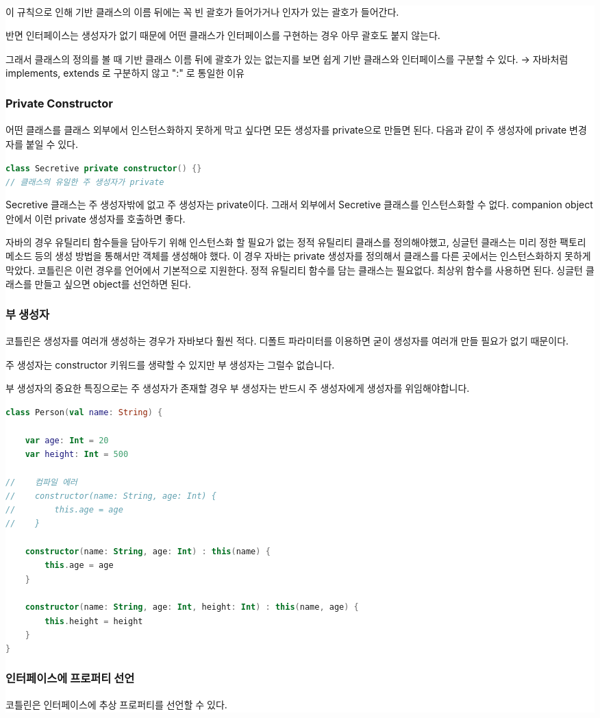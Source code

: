 이 규칙으로 인해 기반 클래스의 이름 뒤에는 꼭 빈 괄호가 들어가거나 인자가 있는 괄호가 들어간다.

반면 인터페이스는 생성자가 없기 때문에 어떤 클래스가 인터페이스를 구현하는 경우 아무 괄호도 붙지 않는다.

그래서 클래스의 정의를 볼 때 기반 클래스 이름 뒤에 괄호가 있는 없는지를 보면 쉽게 기반 클래스와 인터페이스를 구분할 수 있다. → 자바처럼 implements, extends 로 구분하지 않고 ":" 로 통일한 이유

### Private Constructor

어떤 클래스를 클래스 외부에서 인스턴스화하지 못하게 막고 싶다면 모든 생성자를 private으로 만들면 된다. 다음과 같이 주 생성자에 private 변경자를 붙일 수 있다.

```kotlin
class Secretive private constructor() {}
// 클래스의 유일한 주 생성자가 private
```

Secretive 클래스는 주 생성자밖에 없고 주 생성자는 private이다. 그래서 외부에서 Secretive 클래스를 인스턴스화할 수 없다.  companion object 안에서 이런 private 생성자를 호출하면 좋다.

자바의 경우 유틸리티 함수들을 담아두기 위해 인스턴스화 할 필요가 없는 정적 유틸리티 클래스를 정의해야했고, 싱글턴 클래스는 미리 정한 팩토리 메소드 등의 생성 방법을 통해서만 객체를 생성해야 했다. 이 경우 자바는 private 생성자를 정의해서 클래스를 다른 곳에서는 인스턴스화하지 못하게 막았다. 코틀린은 이런 경우를 언어에서 기본적으로 지원한다. 
정적 유틸리티 함수를 담는 클래스는 필요없다. 최상위 함수를 사용하면 된다.
싱글턴 클래스를 만들고 싶으면 object를 선언하면 된다.

### 부 생성자

코틀린은 생성자를 여러개 생성하는 경우가 자바보다 훨씬 적다. 디폴트 파라미터를 이용하면 굳이 생성자를 여러개 만들 필요가 없기 때문이다. 

주 생성자는 constructor 키워드를 생략할 수 있지만 부 생성자는 그럴수 없습니다.

부 생성자의 중요한 특징으로는 주 생성자가 존재할 경우 부 생성자는 반드시 주 생성자에게 생성자를 위임해야합니다.

```kotlin
class Person(val name: String) {

    var age: Int = 20
    var height: Int = 500

//    컴파일 에러
//    constructor(name: String, age: Int) {
//        this.age = age
//    }

    constructor(name: String, age: Int) : this(name) {
        this.age = age
    }

    constructor(name: String, age: Int, height: Int) : this(name, age) {
        this.height = height
    }
}
```

### 인터페이스에 프로퍼티 선언

코틀린은 인터페이스에 추상 프로퍼티를 선언할 수 있다.
